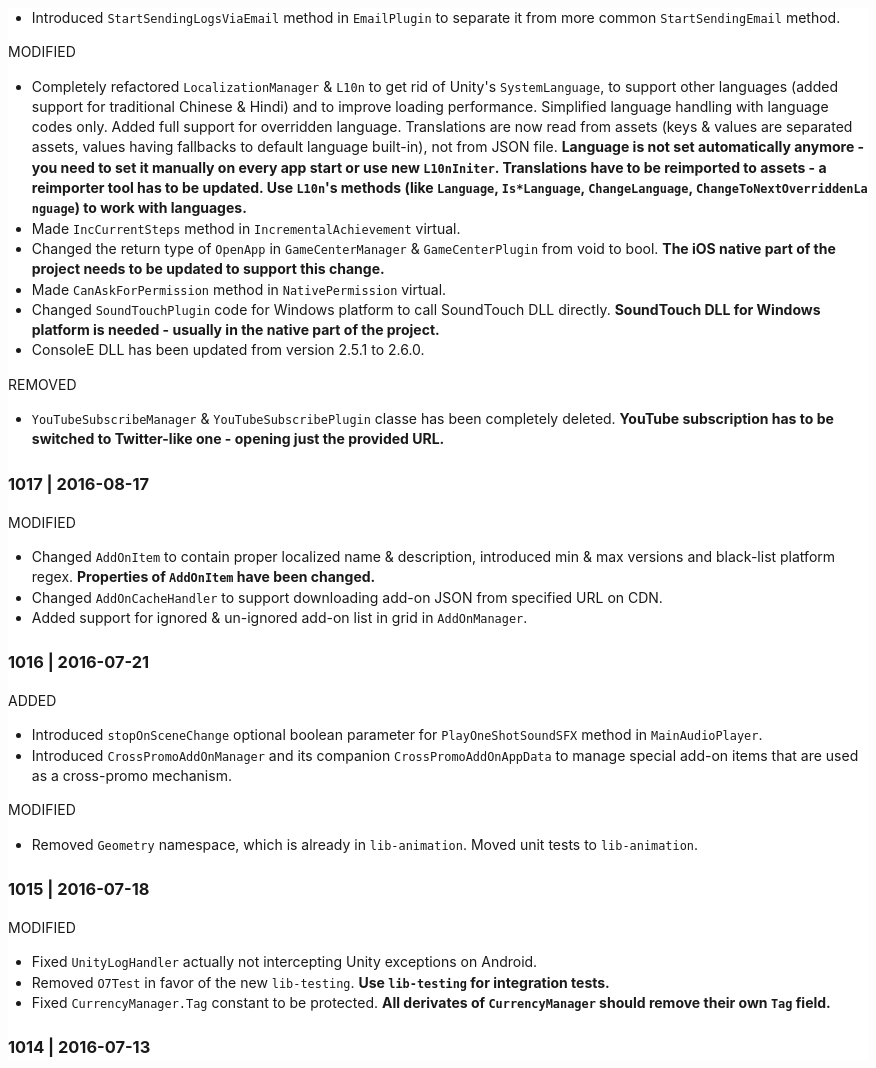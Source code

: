 * Introduced `StartSendingLogsViaEmail` method in `EmailPlugin` to separate it from more common `StartSendingEmail` method.

MODIFIED
* Completely refactored `LocalizationManager` & `L10n` to get rid of Unity's `SystemLanguage`, to support other languages (added support for traditional Chinese & Hindi) and to improve loading performance. Simplified language handling with language codes only. Added full support for overridden language. Translations are now read from assets (keys & values are separated assets, values having fallbacks to default language built-in), not from JSON file. **Language is not set automatically anymore - you need to set it manually on every app start or use new `L10nIniter`. Translations have to be reimported to assets - a reimporter tool has to be updated. Use `L10n`'s methods (like `Language`, `Is*Language`, `ChangeLanguage`, `ChangeToNextOverriddenLanguage`) to work with languages.**
* Made `IncCurrentSteps` method in `IncrementalAchievement` virtual.
* Changed the return type of `OpenApp` in `GameCenterManager` & `GameCenterPlugin` from void to bool. **The iOS native part of the project needs to be updated to support this change.**
* Made `CanAskForPermission` method in `NativePermission` virtual.
* Changed `SoundTouchPlugin` code for Windows platform to call SoundTouch DLL directly. **SoundTouch DLL for Windows platform is needed - usually in the native part of the project.**
* ConsoleE DLL has been updated from version 2.5.1 to 2.6.0.

REMOVED
* `YouTubeSubscribeManager` & `YouTubeSubscribePlugin` classe has been completely deleted. **YouTube subscription has to be switched to Twitter-like one - opening just the provided URL.**

### 1017 | 2016-08-17

MODIFIED
- Changed ``AddOnItem`` to contain proper localized name & description, introduced min & max versions and black-list platform regex. **Properties of ``AddOnItem`` have been changed.**
- Changed ``AddOnCacheHandler`` to support downloading add-on JSON from specified URL on CDN.
- Added support for ignored & un-ignored add-on list in grid in ``AddOnManager``.

### 1016 | 2016-07-21

ADDED
- Introduced `stopOnSceneChange` optional boolean parameter for `PlayOneShotSoundSFX` method in `MainAudioPlayer`.
- Introduced `CrossPromoAddOnManager` and its companion `CrossPromoAddOnAppData` to manage special add-on items that are used as a cross-promo mechanism.

MODIFIED
- Removed `Geometry` namespace, which is already in `lib-animation`. Moved unit tests to `lib-animation`.

### 1015 | 2016-07-18

MODIFIED
- Fixed `UnityLogHandler` actually not intercepting Unity exceptions on Android.
- Removed `O7Test` in favor of the new `lib-testing`. **Use `lib-testing` for integration tests.**
- Fixed `CurrencyManager.Tag` constant to be protected. **All derivates of `CurrencyManager` should remove their own `Tag` field.**

### 1014 | 2016-07-13
